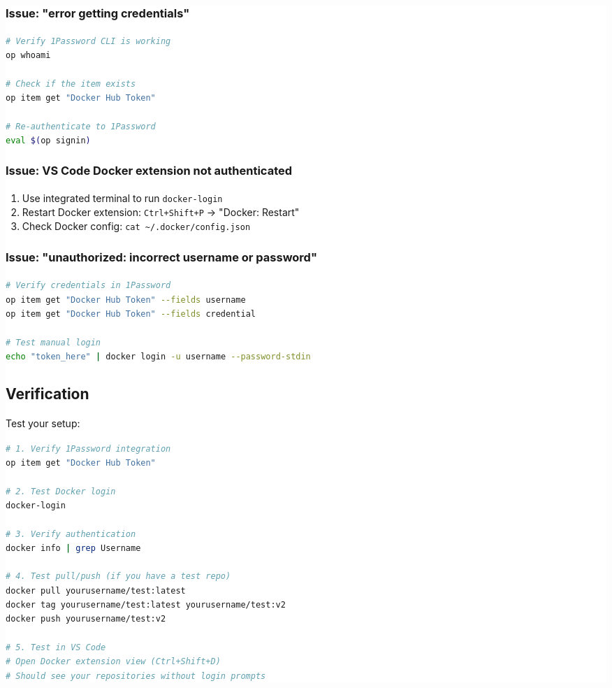 ### Issue: "error getting credentials"

```bash
# Verify 1Password CLI is working
op whoami

# Check if the item exists
op item get "Docker Hub Token"

# Re-authenticate to 1Password
eval $(op signin)
```

### Issue: VS Code Docker extension not authenticated

1. Use integrated terminal to run `docker-login`
2. Restart Docker extension: `Ctrl+Shift+P` → "Docker: Restart"
3. Check Docker config: `cat ~/.docker/config.json`

### Issue: "unauthorized: incorrect username or password"

```bash
# Verify credentials in 1Password
op item get "Docker Hub Token" --fields username
op item get "Docker Hub Token" --fields credential

# Test manual login
echo "token_here" | docker login -u username --password-stdin
```

## Verification

Test your setup:

```bash
# 1. Verify 1Password integration
op item get "Docker Hub Token"

# 2. Test Docker login
docker-login

# 3. Verify authentication
docker info | grep Username

# 4. Test pull/push (if you have a test repo)
docker pull yourusername/test:latest
docker tag yourusername/test:latest yourusername/test:v2
docker push yourusername/test:v2

# 5. Test in VS Code
# Open Docker extension view (Ctrl+Shift+D)
# Should see your repositories without login prompts
```
